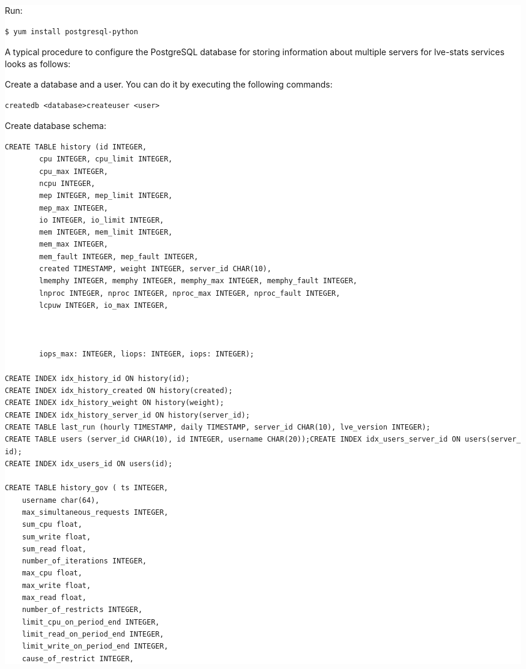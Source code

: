 Run:

<div class="notranslate">

```
$ yum install postgresql-python
```
</div>

A typical procedure to configure the PostgreSQL database for storing information about multiple servers for lve-stats services looks as follows:

Create a database and a user. You can do it by executing the following commands:

<div class="notranslate">

```
createdb <database>createuser <user>
```
</div>
Create database schema:

<div class="notranslate">

```
CREATE TABLE history (id INTEGER,
        cpu INTEGER, cpu_limit INTEGER,
        cpu_max INTEGER,
        ncpu INTEGER,
        mep INTEGER, mep_limit INTEGER,
        mep_max INTEGER,
        io INTEGER, io_limit INTEGER,
        mem INTEGER, mem_limit INTEGER,
        mem_max INTEGER,
        mem_fault INTEGER, mep_fault INTEGER,
        created TIMESTAMP, weight INTEGER, server_id CHAR(10),
        lmemphy INTEGER, memphy INTEGER, memphy_max INTEGER, memphy_fault INTEGER,
        lnproc INTEGER, nproc INTEGER, nproc_max INTEGER, nproc_fault INTEGER,
        lcpuw INTEGER, io_max INTEGER,



        iops_max: INTEGER, liops: INTEGER, iops: INTEGER);

CREATE INDEX idx_history_id ON history(id);
CREATE INDEX idx_history_created ON history(created);
CREATE INDEX idx_history_weight ON history(weight);
CREATE INDEX idx_history_server_id ON history(server_id);
CREATE TABLE last_run (hourly TIMESTAMP, daily TIMESTAMP, server_id CHAR(10), lve_version INTEGER);
CREATE TABLE users (server_id CHAR(10), id INTEGER, username CHAR(20));CREATE INDEX idx_users_server_id ON users(server_id);
CREATE INDEX idx_users_id ON users(id);

CREATE TABLE history_gov ( ts INTEGER,
    username char(64),
    max_simultaneous_requests INTEGER,
    sum_cpu float,
    sum_write float,
    sum_read float,
    number_of_iterations INTEGER,
    max_cpu float,
    max_write float,
    max_read float,
    number_of_restricts INTEGER,
    limit_cpu_on_period_end INTEGER,
    limit_read_on_period_end INTEGER,
    limit_write_on_period_end INTEGER,
    cause_of_restrict INTEGER,
```